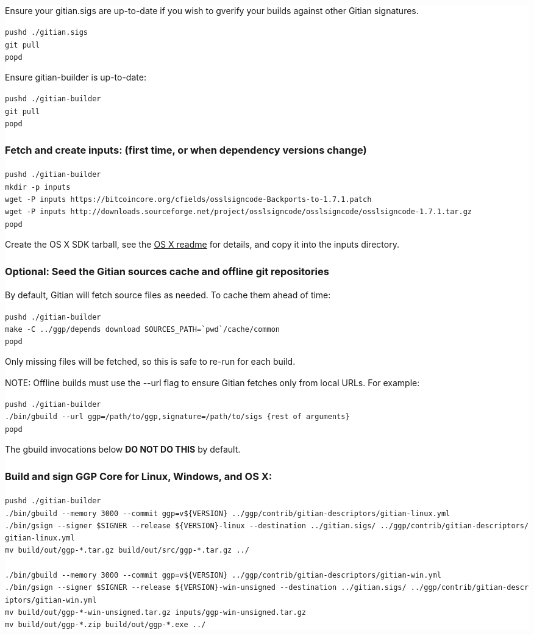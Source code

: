 Ensure your gitian.sigs are up-to-date if you wish to gverify your builds against other Gitian signatures.

    pushd ./gitian.sigs
    git pull
    popd

Ensure gitian-builder is up-to-date:

    pushd ./gitian-builder
    git pull
    popd

### Fetch and create inputs: (first time, or when dependency versions change)

    pushd ./gitian-builder
    mkdir -p inputs
    wget -P inputs https://bitcoincore.org/cfields/osslsigncode-Backports-to-1.7.1.patch
    wget -P inputs http://downloads.sourceforge.net/project/osslsigncode/osslsigncode/osslsigncode-1.7.1.tar.gz
    popd

Create the OS X SDK tarball, see the [OS X readme](README_osx.md) for details, and copy it into the inputs directory.

### Optional: Seed the Gitian sources cache and offline git repositories

By default, Gitian will fetch source files as needed. To cache them ahead of time:

    pushd ./gitian-builder
    make -C ../ggp/depends download SOURCES_PATH=`pwd`/cache/common
    popd

Only missing files will be fetched, so this is safe to re-run for each build.

NOTE: Offline builds must use the --url flag to ensure Gitian fetches only from local URLs. For example:

    pushd ./gitian-builder
    ./bin/gbuild --url ggp=/path/to/ggp,signature=/path/to/sigs {rest of arguments}
    popd

The gbuild invocations below <b>DO NOT DO THIS</b> by default.

### Build and sign GGP Core for Linux, Windows, and OS X:

    pushd ./gitian-builder
    ./bin/gbuild --memory 3000 --commit ggp=v${VERSION} ../ggp/contrib/gitian-descriptors/gitian-linux.yml
    ./bin/gsign --signer $SIGNER --release ${VERSION}-linux --destination ../gitian.sigs/ ../ggp/contrib/gitian-descriptors/gitian-linux.yml
    mv build/out/ggp-*.tar.gz build/out/src/ggp-*.tar.gz ../

    ./bin/gbuild --memory 3000 --commit ggp=v${VERSION} ../ggp/contrib/gitian-descriptors/gitian-win.yml
    ./bin/gsign --signer $SIGNER --release ${VERSION}-win-unsigned --destination ../gitian.sigs/ ../ggp/contrib/gitian-descriptors/gitian-win.yml
    mv build/out/ggp-*-win-unsigned.tar.gz inputs/ggp-win-unsigned.tar.gz
    mv build/out/ggp-*.zip build/out/ggp-*.exe ../
